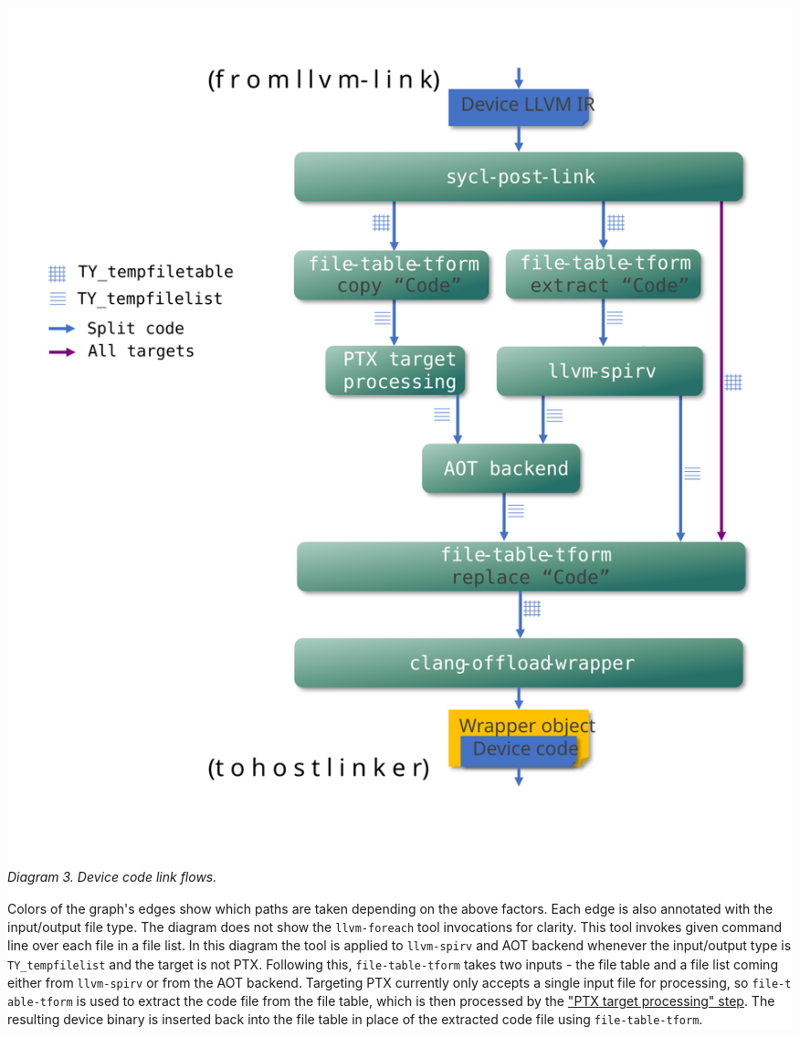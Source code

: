 ![Multi source compilation flow](images/DeviceLinkAndWrap.svg)

*Diagram 3. Device code link flows.*  

Colors of the graph's edges show which paths are taken depending on the above
factors. Each edge is also annotated with the input/output file type.
The diagram does not show the `llvm-foreach` tool invocations for clarity.
This tool invokes given command line over each file in a file list. In this
diagram the tool is applied to `llvm-spirv` and AOT backend whenever the
input/output type is `TY_tempfilelist` and the target is not PTX.
Following this, `file-table-tform` takes two inputs - the file table and a file
list coming either from `llvm-spirv` or from the AOT backend.
Targeting PTX currently only accepts a single input file for processing, so
`file-table-tform` is used to extract the code file from the file table, which
is then processed by the
["PTX target processing" step](#device-code-post-link-step-for-CUDA).
The resulting device binary is inserted back into the file table in place of the
extracted code file using `file-table-tform`.